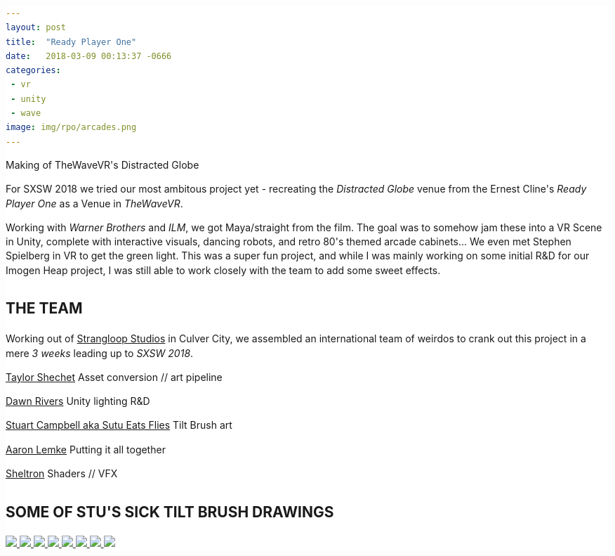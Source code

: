 ```yaml
---
layout: post
title:  "Ready Player One"
date:   2018-03-09 00:13:37 -0666
categories: 
 - vr
 - unity
 - wave
image: img/rpo/arcades.png
---
```


Making of TheWaveVR's Distracted Globe


<iframe src="https://player.vimeo.com/video/262891110" width="800" height="450" frameborder="0" webkitallowfullscreen mozallowfullscreen allowfullscreen></iframe>

<iframe src="https://player.vimeo.com/video/259063906" width="800" height="450" frameborder="0" webkitallowfullscreen mozallowfullscreen allowfullscreen></iframe>

For SXSW 2018 we tried our most ambitous project yet - recreating the *Distracted Globe* venue from the Ernest Cline's *Ready Player One* as a Venue in *TheWaveVR*.

Working with *Warner Brothers* and *ILM*, we got Maya/straight from the film. The goal was to somehow jam these into a VR Scene in Unity, complete with interactive visuals, dancing robots, and retro 80's themed arcade cabinets... We even met Stephen Spielberg in VR to get the green light. This was a super fun project, and while I was mainly working on some initial R&D for our Imogen Heap project, I was still able to work closely with the team to add some sweet effects.

## THE TEAM

Working out of [Strangloop Studios](https://www.strangeloop-studios.com/) in Culver City, we assembled an international team of weirdos to crank out this project in a mere *3 weeks* leading up to *SXSW 2018*.

[Taylor Shechet](https://twitter.com/_tlr_) Asset conversion // art pipeline 

[Dawn Rivers](https://twitter.com/DawnRivers) Unity lighting R&D

[Stuart Campbell aka Sutu Eats Flies](http://www.sutueatsflies.com/) Tilt Brush art  

[Aaron Lemke](https://twitter.com/aaronlemke) Putting it all together

[Sheltron](https://nshelton.github.io) Shaders // VFX


## SOME OF STU'S SICK TILT BRUSH DRAWINGS ##

<a href="/img/RPO/sutu0.jpg"> <img src="/img/RPO/sutu0.jpg" width="300"> </a>
<a href="/img/RPO/sutu1.jpg"> <img src="/img/RPO/sutu1.jpg" width="300"> </a>
<a href="/img/RPO/sutu2.jpg"> <img src="/img/RPO/sutu2.jpg" width="300"> </a>
<a href="/img/RPO/sutu3.jpg"> <img src="/img/RPO/sutu3.jpg" width="300"> </a>
<a href="/img/RPO/sutu4.jpg"> <img src="/img/RPO/sutu4.jpg" width="300"> </a>
<a href="/img/RPO/sutu5.jpg"> <img src="/img/RPO/sutu5.jpg" width="300"> </a>
<a href="/img/RPO/sutu6.jpg"> <img src="/img/RPO/sutu6.jpg" width="300"> </a>
<a href="/img/RPO/sutu7.jpg"> <img src="/img/RPO/sutu7.jpg" width="300"> </a>
